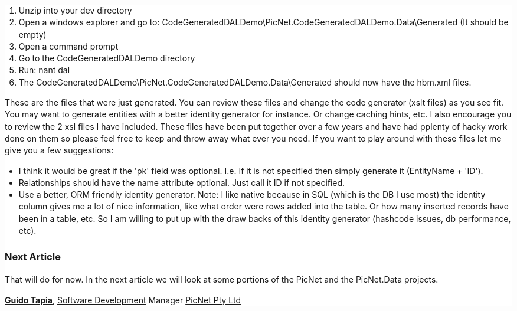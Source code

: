 1. Unzip into your dev directory
2. Open a windows explorer and go to: CodeGeneratedDALDemo\\PicNet.CodeGeneratedDALDemo.Data\\Generated (It should be empty)
3. Open a command prompt
4. Go to the CodeGeneratedDALDemo directory
5. Run: nant dal
6. The CodeGeneratedDALDemo\\PicNet.CodeGeneratedDALDemo.Data\\Generated should now have the hbm.xml files.

These are the files that were just generated. You can review these files and change the code generator (xslt files) as you see fit. You may want to generate entities with a better identity generator for instance. Or change caching hints, etc. I also encourage you to review the 2 xsl files I have included. These files have been put together over a few years and have had pplenty of hacky work done on them so please feel free to keep and throw away what ever you need. If you want to play around with these files let me give you a few suggestions:

- I think it would be great if the 'pk' field was optional. I.e. If it is not specified then simply generate it (EntityName + 'ID').
- Relationships should have the name attribute optional. Just call it <RelatedEntityType>ID if not specified.
- Use a better, ORM friendly identity generator. Note: I like native because in SQL (which is the DB I use most) the identity column gives me a lot of nice information, like what order were rows added into the table. Or how many inserted records have been in a table, etc. So I am willing to put up with the draw backs of this identity generator (hashcode issues, db performance, etc).

### Next Article

That will do for now. In the next article we will look at some portions of the PicNet and the PicNet.Data projects.

**[Guido Tapia](mailto:guido.tapia@picnet.com.au)**, [Software Development](https://picnet.com.au/software-development.html) Manager [PicNet Pty Ltd](https://picnet.com.au/)
